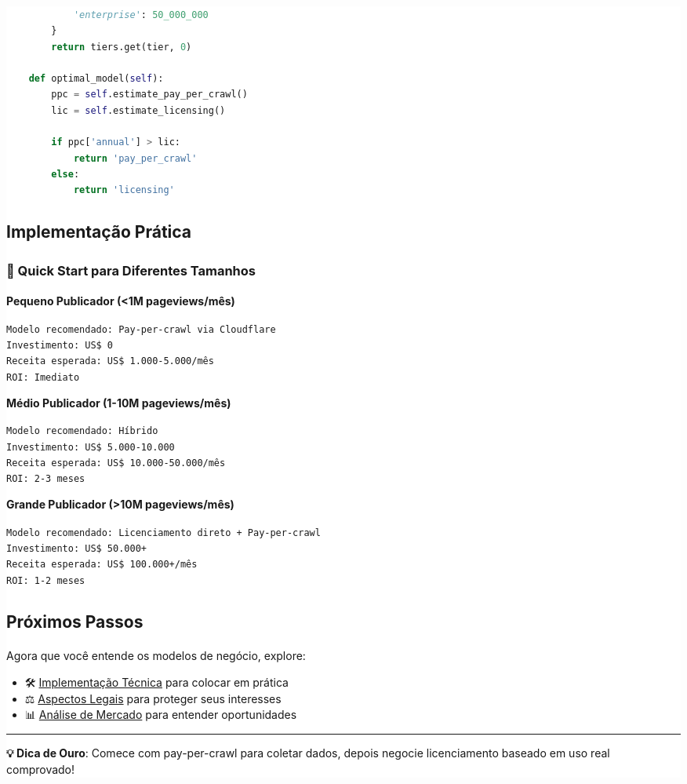 ```python
            'enterprise': 50_000_000
        }
        return tiers.get(tier, 0)
    
    def optimal_model(self):
        ppc = self.estimate_pay_per_crawl()
        lic = self.estimate_licensing()
        
        if ppc['annual'] > lic:
            return 'pay_per_crawl'
        else:
            return 'licensing'
```

## Implementação Prática

### 🚀 Quick Start para Diferentes Tamanhos

**Pequeno Publicador (<1M pageviews/mês)**
```
Modelo recomendado: Pay-per-crawl via Cloudflare
Investimento: US$ 0
Receita esperada: US$ 1.000-5.000/mês
ROI: Imediato
```

**Médio Publicador (1-10M pageviews/mês)**
```
Modelo recomendado: Híbrido
Investimento: US$ 5.000-10.000
Receita esperada: US$ 10.000-50.000/mês
ROI: 2-3 meses
```

**Grande Publicador (>10M pageviews/mês)**
```
Modelo recomendado: Licenciamento direto + Pay-per-crawl
Investimento: US$ 50.000+
Receita esperada: US$ 100.000+/mês
ROI: 1-2 meses
```

## Próximos Passos

Agora que você entende os modelos de negócio, explore:
- 🛠️ [Implementação Técnica](./04-implementacao-tecnica.md) para colocar em prática
- ⚖️ [Aspectos Legais](./05-aspectos-legais.md) para proteger seus interesses
- 📊 [Análise de Mercado](./06-analise-mercado.md) para entender oportunidades

---

**💡 Dica de Ouro**: Comece com pay-per-crawl para coletar dados, depois negocie licenciamento baseado em uso real comprovado!